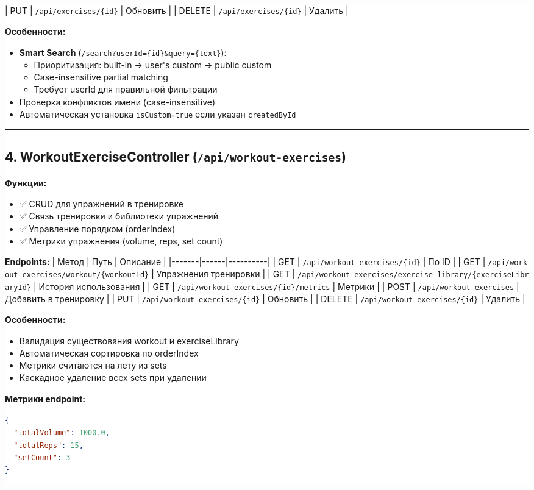 | PUT | `/api/exercises/{id}` | Обновить |
| DELETE | `/api/exercises/{id}` | Удалить |

**Особенности:**
- **Smart Search** (`/search?userId={id}&query={text}`):
  - Приоритизация: built-in → user's custom → public custom
  - Case-insensitive partial matching
  - Требует userId для правильной фильтрации
- Проверка конфликтов имени (case-insensitive)
- Автоматическая установка `isCustom=true` если указан `createdById`

---

## 4. WorkoutExerciseController (`/api/workout-exercises`)

**Функции:**
- ✅ CRUD для упражнений в тренировке
- ✅ Связь тренировки и библиотеки упражнений
- ✅ Управление порядком (orderIndex)
- ✅ Метрики упражнения (volume, reps, set count)

**Endpoints:**
| Метод | Путь | Описание |
|-------|------|----------|
| GET | `/api/workout-exercises/{id}` | По ID |
| GET | `/api/workout-exercises/workout/{workoutId}` | Упражнения тренировки |
| GET | `/api/workout-exercises/exercise-library/{exerciseLibraryId}` | История использования |
| GET | `/api/workout-exercises/{id}/metrics` | Метрики |
| POST | `/api/workout-exercises` | Добавить в тренировку |
| PUT | `/api/workout-exercises/{id}` | Обновить |
| DELETE | `/api/workout-exercises/{id}` | Удалить |

**Особенности:**
- Валидация существования workout и exerciseLibrary
- Автоматическая сортировка по orderIndex
- Метрики считаются на лету из sets
- Каскадное удаление всех sets при удалении

**Метрики endpoint:**
```json
{
  "totalVolume": 1000.0,
  "totalReps": 15,
  "setCount": 3
}
```

---
